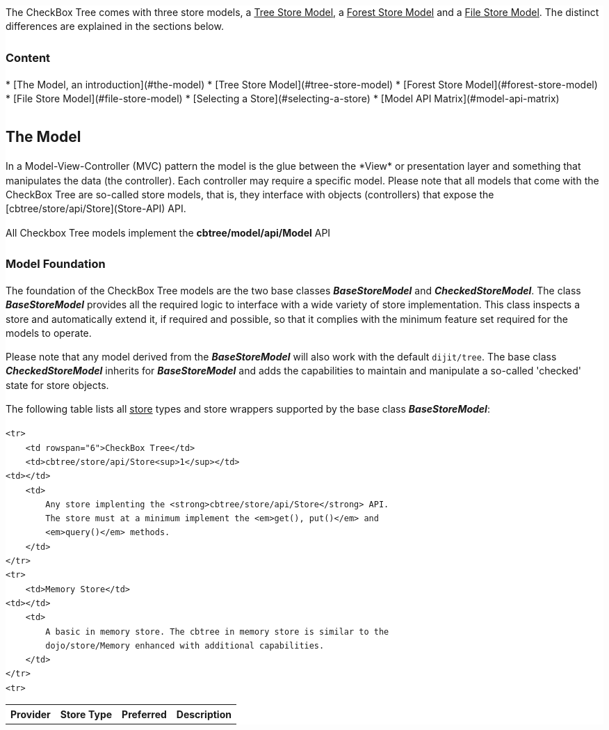 The CheckBox Tree comes with three store models, a [Tree Store Model](#tree-store-model),
a [Forest Store Model](#forest-store-model) and a [File Store Model](#file-store-model).
The distinct differences are explained in the sections below. 

<h3>Content <span class="mega-icon mega-icon-readme"></span></h3>
* [The Model, an introduction](#the-model)
* [Tree Store Model](#tree-store-model)
* [Forest Store Model](#forest-store-model)
* [File Store Model](#file-store-model)
* [Selecting a Store](#selecting-a-store)
* [Model API Matrix](#model-api-matrix)

<h2 id="the-model">The Model</h2>
In a Model-View-Controller (MVC) pattern the model is the glue between the *View*
or presentation layer and something that manipulates the data (the controller).
Each controller may require a specific model. Please note that all models 
that come with the CheckBox Tree are so-called store models, that is,
they interface with objects (controllers) that expose the 
[cbtree/store/api/Store](Store-API) API.

All Checkbox Tree models implement the **cbtree/model/api/Model** API

### Model Foundation

The foundation of the CheckBox Tree models are the two base classes **_BaseStoreModel_**
and **_CheckedStoreModel_**. The class **_BaseStoreModel_** provides all 
the required logic to interface with a wide variety of store implementation. 
This class inspects a store and automatically extend it, if required and
possible, so that it complies with the minimum feature set required for the
models to operate. 

Please note that any model derived from the **_BaseStoreModel_** will also work
with the default `dijit/tree`. The base class **_CheckedStoreModel_** inherits 
for **_BaseStoreModel_** and adds
the capabilities to maintain and manipulate a so-called 'checked' state for store
objects.

The following table lists all [store](Store#wiki-store-types) types and store
wrappers supported by the base class **_BaseStoreModel_**:

<table>
	<tr>
		<th>Provider</th>
		<th>Store Type</th>
		<th>Preferred</th>
		<th>Description</th>
	</tr>
	
	<tr>
		<td rowspan="6">CheckBox Tree</td>
		<td>cbtree/store/api/Store<sup>1</sup></td>
    <td></td>
		<td>
			Any store implenting the <strong>cbtree/store/api/Store</strong> API.
			The store must at a minimum implement the <em>get(), put()</em> and
			<em>query()</em> methods.
		</td>
	</tr>
	<tr>
		<td>Memory Store</td>
    <td></td>
		<td>
			A basic in memory store. The cbtree in memory store is similar to the
			dojo/store/Memory enhanced with additional capabilities.
		</td>
	</tr>
	<tr>